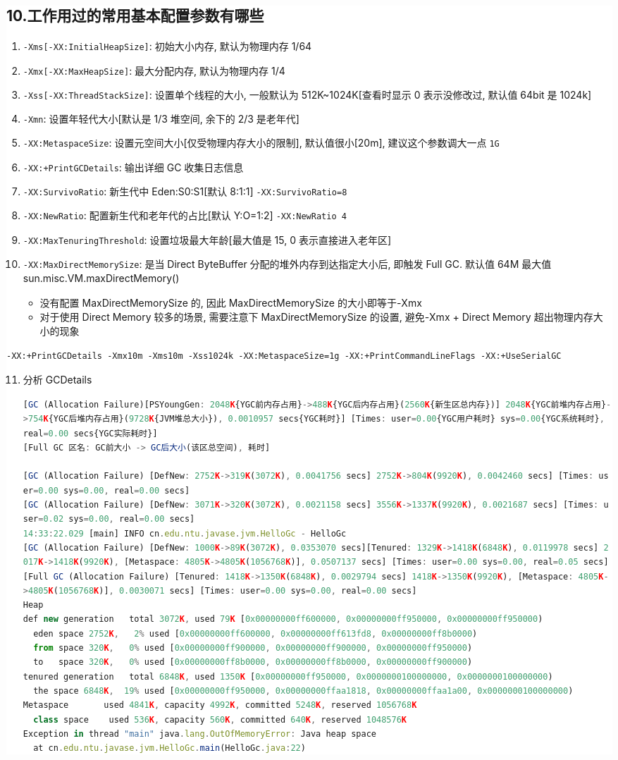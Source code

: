 ## 10.工作用过的常用基本配置参数有哪些

1. `-Xms[-XX:InitialHeapSize]`: 初始大小内存, 默认为物理内存 1/64
2. `-Xmx[-XX:MaxHeapSize]`: 最大分配内存, 默认为物理内存 1/4
3. `-Xss[-XX:ThreadStackSize]`: 设置单个线程的大小, 一般默认为 512K~1024K[查看时显示 0 表示没修改过, 默认值 64bit 是 1024k]
4. `-Xmn`: 设置年轻代大小[默认是 1/3 堆空间, 余下的 2/3 是老年代]
5. `-XX:MetaspaceSize`: 设置元空间大小[仅受物理内存大小的限制], 默认值很小[20m], 建议这个参数调大一点 `1G`
6. `-XX:+PrintGCDetails`: 输出详细 GC 收集日志信息
7. `-XX:SurvivoRatio`: 新生代中 Eden:S0:S1[默认 8:1:1] `-XX:SurvivoRatio=8`
8. `-XX:NewRatio`: 配置新生代和老年代的占比[默认 Y:O=1:2] `-XX:NewRatio 4`
9. `-XX:MaxTenuringThreshold`: 设置垃圾最大年龄[最大值是 15, 0 表示直接进入老年区]
10. `-XX:MaxDirectMemorySize`: 是当 Direct ByteBuffer 分配的堆外内存到达指定大小后, 即触发 Full GC. 默认值 64M 最大值 sun.misc.VM.maxDirectMemory()

    - 没有配置 MaxDirectMemorySize 的, 因此 MaxDirectMemorySize 的大小即等于-Xmx
    - 对于使用 Direct Memory 较多的场景, 需要注意下 MaxDirectMemorySize 的设置, 避免-Xmx + Direct Memory 超出物理内存大小的现象

```shell
-XX:+PrintGCDetails -Xmx10m -Xms10m -Xss1024k -XX:MetaspaceSize=1g -XX:+PrintCommandLineFlags -XX:+UseSerialGC
```

11. 分析 GCDetails

    ```js
    [GC (Allocation Failure)[PSYoungGen: 2048K{YGC前内存占用}->488K{YGC后内存占用}(2560K{新生区总内存})] 2048K{YGC前堆内存占用}->754K{YGC后堆内存占用}(9728K{JVM堆总大小}), 0.0010957 secs{YGC耗时}] [Times: user=0.00{YGC用户耗时} sys=0.00{YGC系统耗时}, real=0.00 secs{YGC实际耗时}]
    [Full GC 区名: GC前大小 -> GC后大小(该区总空间), 耗时]

    [GC (Allocation Failure) [DefNew: 2752K->319K(3072K), 0.0041756 secs] 2752K->804K(9920K), 0.0042460 secs] [Times: user=0.00 sys=0.00, real=0.00 secs]
    [GC (Allocation Failure) [DefNew: 3071K->320K(3072K), 0.0021158 secs] 3556K->1337K(9920K), 0.0021687 secs] [Times: user=0.02 sys=0.00, real=0.00 secs]
    14:33:22.029 [main] INFO cn.edu.ntu.javase.jvm.HelloGc - HelloGc
    [GC (Allocation Failure) [DefNew: 1000K->89K(3072K), 0.0353070 secs][Tenured: 1329K->1418K(6848K), 0.0119978 secs] 2017K->1418K(9920K), [Metaspace: 4805K->4805K(1056768K)], 0.0507137 secs] [Times: user=0.00 sys=0.00, real=0.05 secs]
    [Full GC (Allocation Failure) [Tenured: 1418K->1350K(6848K), 0.0029794 secs] 1418K->1350K(9920K), [Metaspace: 4805K->4805K(1056768K)], 0.0030071 secs] [Times: user=0.00 sys=0.00, real=0.00 secs]
    Heap
    def new generation   total 3072K, used 79K [0x00000000ff600000, 0x00000000ff950000, 0x00000000ff950000)
      eden space 2752K,   2% used [0x00000000ff600000, 0x00000000ff613fd8, 0x00000000ff8b0000)
      from space 320K,   0% used [0x00000000ff900000, 0x00000000ff900000, 0x00000000ff950000)
      to   space 320K,   0% used [0x00000000ff8b0000, 0x00000000ff8b0000, 0x00000000ff900000)
    tenured generation   total 6848K, used 1350K [0x00000000ff950000, 0x0000000100000000, 0x0000000100000000)
      the space 6848K,  19% used [0x00000000ff950000, 0x00000000ffaa1818, 0x00000000ffaa1a00, 0x0000000100000000)
    Metaspace       used 4841K, capacity 4992K, committed 5248K, reserved 1056768K
      class space    used 536K, capacity 560K, committed 640K, reserved 1048576K
    Exception in thread "main" java.lang.OutOfMemoryError: Java heap space
      at cn.edu.ntu.javase.jvm.HelloGc.main(HelloGc.java:22)
    ```
